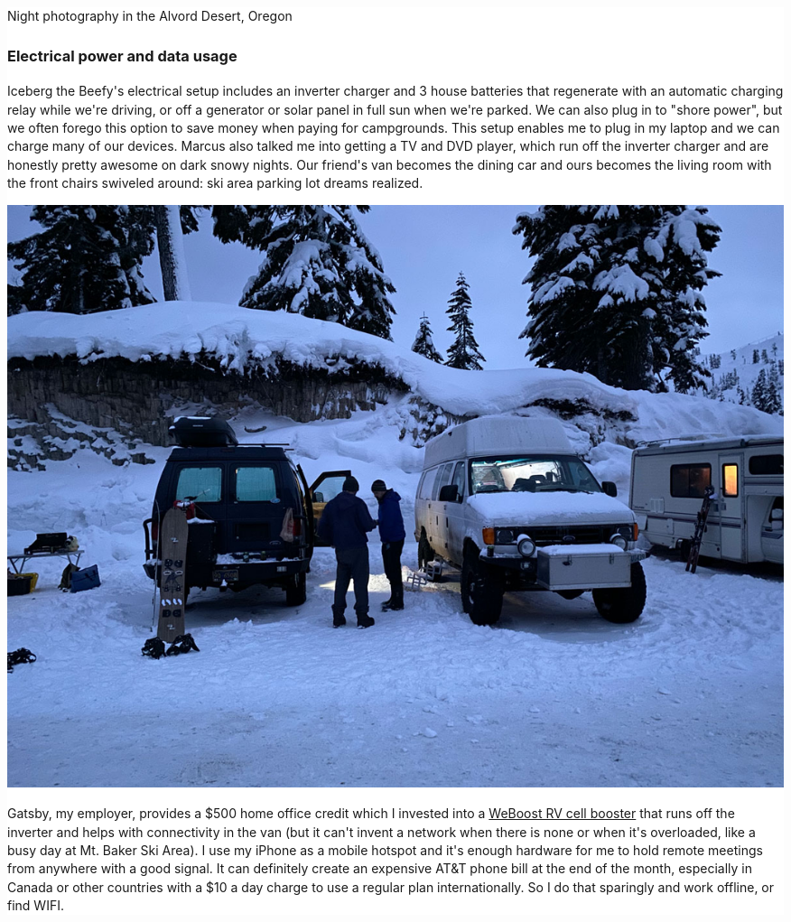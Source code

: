 <figcaption>Night photography in the Alvord Desert, Oregon</figcaption>
</figure>

### Electrical power and data usage

Iceberg the Beefy's electrical setup includes an inverter charger and 3 house batteries that regenerate with an automatic charging relay while we're driving, or off a generator or solar panel in full sun when we're parked. We can also plug in to "shore power", but we often forego this option to save money when paying for campgrounds. This setup enables me to plug in my laptop and we can charge many of our devices. Marcus also talked me into getting a TV and DVD player, which run off the inverter charger and are honestly pretty awesome on dark snowy nights. Our friend's van becomes the dining car and ours becomes the living room with the front chairs swiveled around: ski area parking lot dreams realized.

![Our two vans in the snowy Heather Meadows parking lot](./images/heather-meadows-jay.jpg)

Gatsby, my employer, provides a $500 home office credit which I invested into a [WeBoost RV cell booster](https://www.amazon.com/gp/product/B01N705CF3/ref=ppx_od_dt_b_asin_title_s00?ie=UTF8&psc=1) that runs off the inverter and helps with connectivity in the van (but it can't invent a network when there is none or when it's overloaded, like a busy day at Mt. Baker Ski Area). I use my iPhone as a mobile hotspot and it's enough hardware for me to hold remote meetings from anywhere with a good signal. It can definitely create an expensive AT&T phone bill at the end of the month, especially in Canada or other countries with a $10 a day charge to use a regular plan internationally. So I do that sparingly and work offline, or find WIFI.

